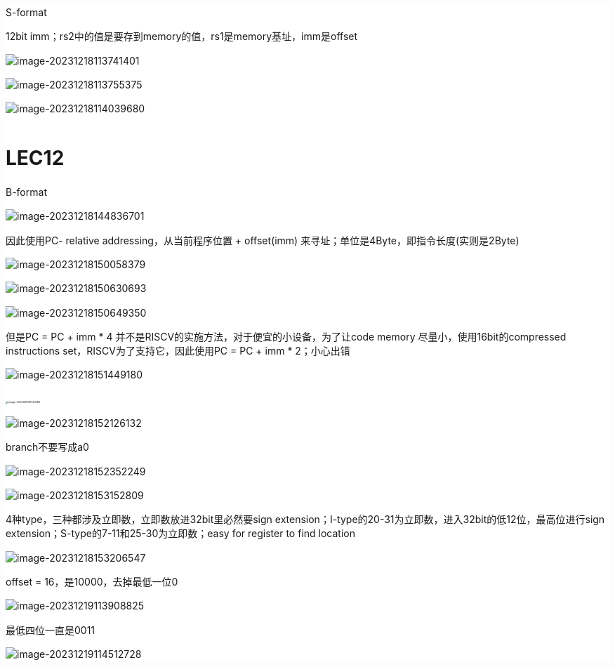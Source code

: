 S-format

12bit imm；rs2中的值是要存到memory的值，rs1是memory基址，imm是offset 

![image-20231218113741401](https://cdn.jsdelivr.net/gh/yuhengtu/typora_images@master/img/202312181137463.png)

![image-20231218113755375](https://cdn.jsdelivr.net/gh/yuhengtu/typora_images@master/img/202312181137424.png)

![image-20231218114039680](https://cdn.jsdelivr.net/gh/yuhengtu/typora_images@master/img/202312181140739.png)

# LEC12

B-format

![image-20231218144836701](https://cdn.jsdelivr.net/gh/yuhengtu/typora_images@master/img/202312181448814.png)

因此使用PC- relative addressing，从当前程序位置 + offset(imm) 来寻址；单位是4Byte，即指令长度(实则是2Byte)

![image-20231218150058379](https://cdn.jsdelivr.net/gh/yuhengtu/typora_images@master/img/202312181500443.png)

![image-20231218150630693](https://cdn.jsdelivr.net/gh/yuhengtu/typora_images@master/img/202312181506755.png)

![image-20231218150649350](https://cdn.jsdelivr.net/gh/yuhengtu/typora_images@master/img/202312181506406.png)

但是PC = PC + imm * 4 并不是RISCV的实施方法，对于便宜的小设备，为了让code memory 尽量小，使用16bit的compressed instructions set，RISCV为了支持它，因此使用PC = PC + imm * 2；小心出错

![image-20231218151449180](https://cdn.jsdelivr.net/gh/yuhengtu/typora_images@master/img/202312181514245.png)

<img src="https://cdn.jsdelivr.net/gh/yuhengtu/typora_images@master/img/202312181517047.png" alt="image-20231218151720986" style="zoom:25%;" />

![image-20231218152126132](https://cdn.jsdelivr.net/gh/yuhengtu/typora_images@master/img/202312181521195.png)

branch不要写成a0 

![image-20231218152352249](https://cdn.jsdelivr.net/gh/yuhengtu/typora_images@master/img/202312181523313.png)

![image-20231218153152809](https://cdn.jsdelivr.net/gh/yuhengtu/typora_images@master/img/202312181531875.png)

4种type，三种都涉及立即数，立即数放进32bit里必然要sign extension；I-type的20-31为立即数，进入32bit的低12位，最高位进行sign extension；S-type的7-11和25-30为立即数；easy for register to find location

![image-20231218153206547](https://cdn.jsdelivr.net/gh/yuhengtu/typora_images@master/img/202312181532600.png)

offset = 16，是10000，去掉最低一位0

![image-20231219113908825](https://cdn.jsdelivr.net/gh/yuhengtu/typora_images@master/img/202312191139964.png)

最低四位一直是0011

![image-20231219114512728](https://cdn.jsdelivr.net/gh/yuhengtu/typora_images@master/img/202312191145847.png)
